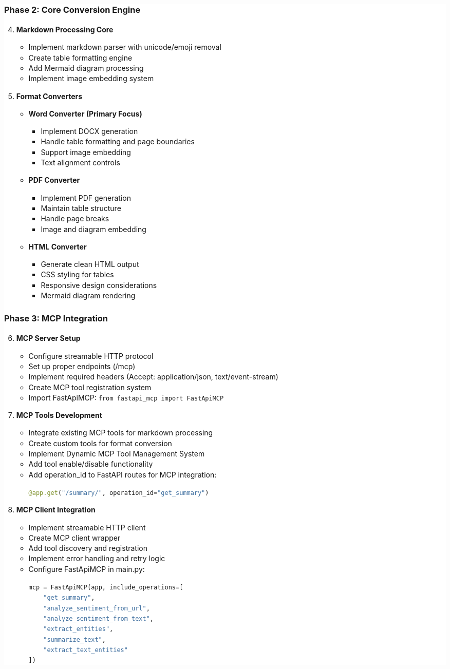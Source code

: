 ### Phase 2: Core Conversion Engine
4. **Markdown Processing Core**
   - Implement markdown parser with unicode/emoji removal
   - Create table formatting engine
   - Add Mermaid diagram processing
   - Implement image embedding system

5. **Format Converters**
   - **Word Converter (Primary Focus)**
     - Implement DOCX generation
     - Handle table formatting and page boundaries
     - Support image embedding
     - Text alignment controls
   
   - **PDF Converter**
     - Implement PDF generation
     - Maintain table structure
     - Handle page breaks
     - Image and diagram embedding
   
   - **HTML Converter**
     - Generate clean HTML output
     - CSS styling for tables
     - Responsive design considerations
     - Mermaid diagram rendering

### Phase 3: MCP Integration
6. **MCP Server Setup**
   - Configure streamable HTTP protocol
   - Set up proper endpoints (/mcp)
   - Implement required headers (Accept: application/json, text/event-stream)
   - Create MCP tool registration system
   - Import FastApiMCP: `from fastapi_mcp import FastApiMCP`

7. **MCP Tools Development**
   - Integrate existing MCP tools for markdown processing
   - Create custom tools for format conversion
   - Implement Dynamic MCP Tool Management System
   - Add tool enable/disable functionality
   - Add operation_id to FastAPI routes for MCP integration:
     ```python
     @app.get("/summary/", operation_id="get_summary")
     ```

8. **MCP Client Integration**
   - Implement streamable HTTP client
   - Create MCP client wrapper
   - Add tool discovery and registration
   - Implement error handling and retry logic
   - Configure FastApiMCP in main.py:
     ```python
     mcp = FastApiMCP(app, include_operations=[
         "get_summary",
         "analyze_sentiment_from_url", 
         "analyze_sentiment_from_text",
         "extract_entities",
         "summarize_text",
         "extract_text_entities"
     ])
     